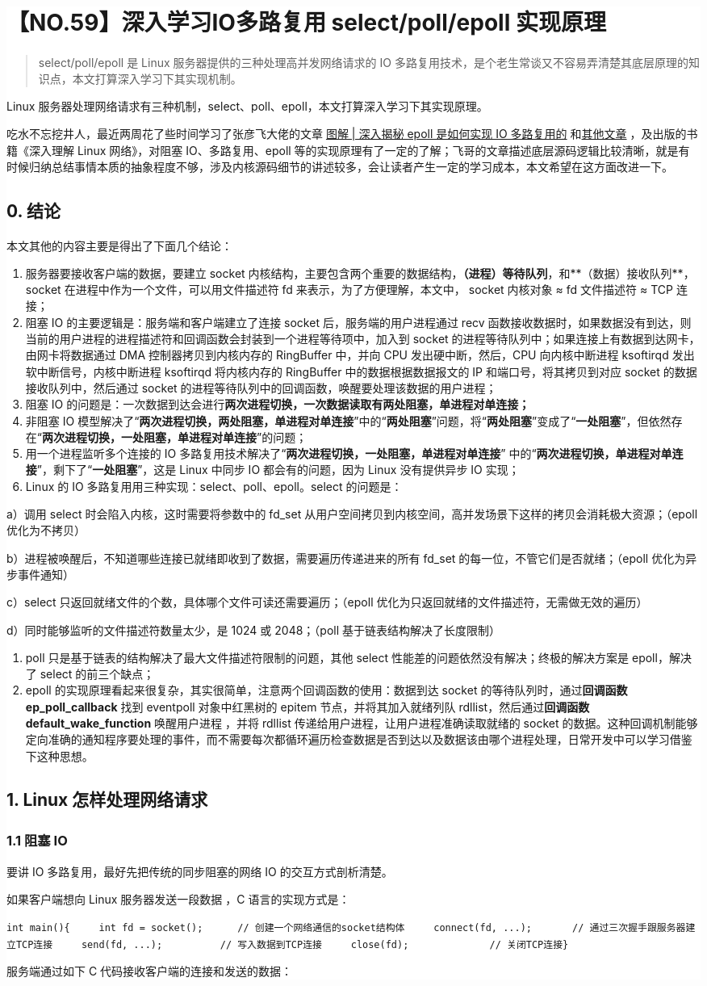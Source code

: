 # 【NO.59】深入学习IO多路复用 select/poll/epoll 实现原理

> select/poll/epoll 是 Linux 服务器提供的三种处理高并发网络请求的 IO 多路复用技术，是个老生常谈又不容易弄清楚其底层原理的知识点，本文打算深入学习下其实现机制。

Linux 服务器处理网络请求有三种机制，select、poll、epoll，本文打算深入学习下其实现原理。

吃水不忘挖井人，最近两周花了些时间学习了张彦飞大佬的文章 [图解 | 深入揭秘 epoll 是如何实现 IO 多路复用的](https://mp.weixin.qq.com/s?__biz=MjM5Njg5NDgwNA==&mid=2247484905&idx=1&sn=a74ed5d7551c4fb80a8abe057405ea5e&scene=21#wechat_redirect) 和[其他文章](https://github.com/yanfeizhang/coder-kung-fu) ，及出版的书籍《深入理解 Linux 网络》，对阻塞 IO、多路复用、epoll 等的实现原理有了一定的了解；飞哥的文章描述底层源码逻辑比较清晰，就是有时候归纳总结事情本质的抽象程度不够，涉及内核源码细节的讲述较多，会让读者产生一定的学习成本，本文希望在这方面改进一下。

## **0. 结论**

本文其他的内容主要是得出了下面几个结论：

1. 服务器要接收客户端的数据，要建立 socket 内核结构，主要包含两个重要的数据结构，**（进程）等待队列**，和**（数据）接收队列**，socket 在进程中作为一个文件，可以用文件描述符 fd 来表示，为了方便理解，本文中， socket 内核对象 ≈ fd 文件描述符 ≈ TCP 连接；
2. 阻塞 IO 的主要逻辑是：服务端和客户端建立了连接 socket 后，服务端的用户进程通过 recv 函数接收数据时，如果数据没有到达，则当前的用户进程的进程描述符和回调函数会封装到一个进程等待项中，加入到 socket 的进程等待队列中；如果连接上有数据到达网卡，由网卡将数据通过 DMA 控制器拷贝到内核内存的 RingBuffer 中，并向 CPU 发出硬中断，然后，CPU 向内核中断进程 ksoftirqd 发出软中断信号，内核中断进程 ksoftirqd 将内核内存的 RingBuffer 中的数据根据数据报文的 IP 和端口号，将其拷贝到对应 socket 的数据接收队列中，然后通过 socket 的进程等待队列中的回调函数，唤醒要处理该数据的用户进程；
3. 阻塞 IO 的问题是：一次数据到达会进行**两次进程切换，**一次数据读取有**两处阻塞，单进程对单连接；**
4. 非阻塞 IO 模型解决了“**两次进程切换，两处阻塞，单进程对单连接**”中的“**两处阻塞**”问题，将“**两处阻塞**”变成了“**一处阻塞**”，但依然存在“**两次进程切换，一处阻塞，单进程对单连接**”的问题；
5. 用一个进程监听多个连接的 IO 多路复用技术解决了“**两次进程切换，一处阻塞，单进程对单连接**” 中的“**两次进程切换，单进程对单连接**”，剩下了“**一处阻塞**”，这是 Linux 中同步 IO 都会有的问题，因为 Linux 没有提供异步 IO 实现；
6. Linux 的 IO 多路复用用三种实现：select、poll、epoll。select 的问题是：

a）调用 select 时会陷入内核，这时需要将参数中的 fd_set 从用户空间拷贝到内核空间，高并发场景下这样的拷贝会消耗极大资源；（epoll 优化为不拷贝）

b）进程被唤醒后，不知道哪些连接已就绪即收到了数据，需要遍历传递进来的所有 fd_set 的每一位，不管它们是否就绪；（epoll 优化为异步事件通知）

c）select 只返回就绪文件的个数，具体哪个文件可读还需要遍历；（epoll 优化为只返回就绪的文件描述符，无需做无效的遍历）

d）同时能够监听的文件描述符数量太少，是 1024 或 2048；（poll 基于链表结构解决了长度限制）

1. poll 只是基于链表的结构解决了最大文件描述符限制的问题，其他 select 性能差的问题依然没有解决；终极的解决方案是 epoll，解决了 select 的前三个缺点；
2. epoll 的实现原理看起来很复杂，其实很简单，注意两个回调函数的使用：数据到达 socket 的等待队列时，通过**回调函数 ep_poll_callback** 找到 eventpoll 对象中红黑树的 epitem 节点，并将其加入就绪列队 rdllist，然后通过**回调函数 default_wake_function** 唤醒用户进程 ，并将 rdllist 传递给用户进程，让用户进程准确读取就绪的 socket 的数据。这种回调机制能够定向准确的通知程序要处理的事件，而不需要每次都循环遍历检查数据是否到达以及数据该由哪个进程处理，日常开发中可以学习借鉴下这种思想。

## **1. Linux 怎样处理网络请求**

### 1.1 阻塞 IO

要讲 IO 多路复用，最好先把传统的同步阻塞的网络 IO 的交互方式剖析清楚。

如果客户端想向 Linux 服务器发送一段数据 ，C 语言的实现方式是：

```
int main(){     int fd = socket();      // 创建一个网络通信的socket结构体     connect(fd, ...);       // 通过三次握手跟服务器建立TCP连接     send(fd, ...);          // 写入数据到TCP连接     close(fd);              // 关闭TCP连接}
```

服务端通过如下 C 代码接收客户端的连接和发送的数据：
